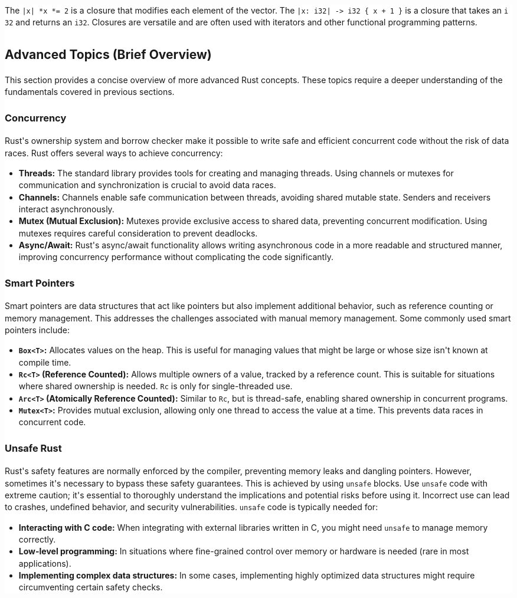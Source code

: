 The `|x| *x *= 2` is a closure that modifies each element of the vector.  The `|x: i32| -> i32 { x + 1 }` is a closure that takes an `i32` and returns an `i32`. Closures are versatile and are often used with iterators and other functional programming patterns.




## Advanced Topics (Brief Overview)

This section provides a concise overview of more advanced Rust concepts.  These topics require a deeper understanding of the fundamentals covered in previous sections.

### Concurrency

Rust's ownership system and borrow checker make it possible to write safe and efficient concurrent code without the risk of data races.  Rust offers several ways to achieve concurrency:

* **Threads:**  The standard library provides tools for creating and managing threads.  Using channels or mutexes for communication and synchronization is crucial to avoid data races.
* **Channels:** Channels enable safe communication between threads, avoiding shared mutable state.  Senders and receivers interact asynchronously.
* **Mutex (Mutual Exclusion):** Mutexes provide exclusive access to shared data, preventing concurrent modification.  Using mutexes requires careful consideration to prevent deadlocks.
* **Async/Await:** Rust's async/await functionality allows writing asynchronous code in a more readable and structured manner, improving concurrency performance without complicating the code significantly.


### Smart Pointers

Smart pointers are data structures that act like pointers but also implement additional behavior, such as reference counting or memory management.  This addresses the challenges associated with manual memory management. Some commonly used smart pointers include:

* **`Box<T>`:**  Allocates values on the heap.  This is useful for managing values that might be large or whose size isn't known at compile time.
* **`Rc<T>` (Reference Counted):** Allows multiple owners of a value, tracked by a reference count.  This is suitable for situations where shared ownership is needed.  `Rc` is only for single-threaded use.
* **`Arc<T>` (Atomically Reference Counted):** Similar to `Rc`, but is thread-safe, enabling shared ownership in concurrent programs.
* **`Mutex<T>`:** Provides mutual exclusion, allowing only one thread to access the value at a time.  This prevents data races in concurrent code.


### Unsafe Rust

Rust's safety features are normally enforced by the compiler, preventing memory leaks and dangling pointers.  However, sometimes it's necessary to bypass these safety guarantees.  This is achieved by using `unsafe` blocks.  Use `unsafe` code with extreme caution; it's essential to thoroughly understand the implications and potential risks before using it.  Incorrect use can lead to crashes, undefined behavior, and security vulnerabilities.  `unsafe` code is typically needed for:

* **Interacting with C code:**  When integrating with external libraries written in C, you might need `unsafe` to manage memory correctly.
* **Low-level programming:**  In situations where fine-grained control over memory or hardware is needed (rare in most applications).
* **Implementing complex data structures:** In some cases, implementing highly optimized data structures might require circumventing certain safety checks.
